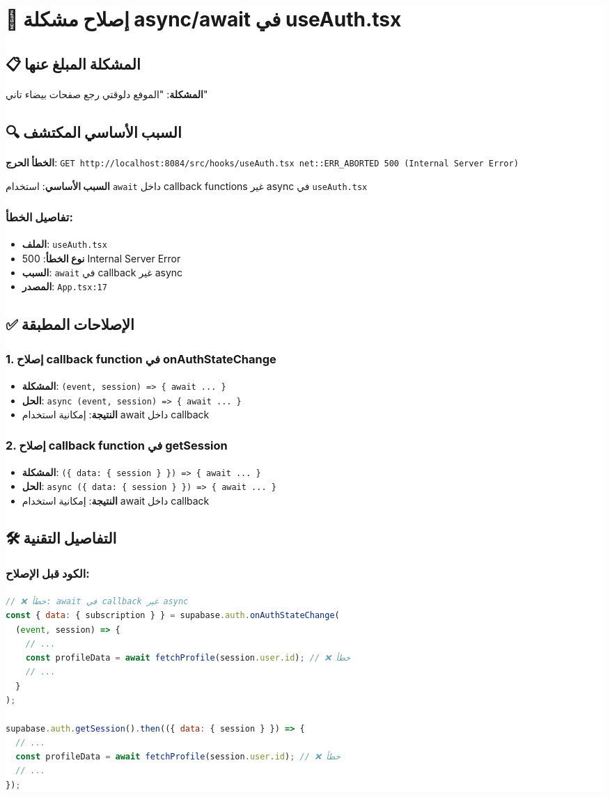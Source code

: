 # 🔧 إصلاح مشكلة async/await في useAuth.tsx

## 📋 المشكلة المبلغ عنها

**المشكلة**: "الموفع دلوقتي رجع صفحات بيضاء تاني"

## 🔍 السبب الأساسي المكتشف

**الخطأ الحرج**: `GET http://localhost:8084/src/hooks/useAuth.tsx net::ERR_ABORTED 500 (Internal Server Error)`

**السبب الأساسي**: استخدام `await` داخل callback functions غير async في `useAuth.tsx`

### تفاصيل الخطأ:
- **الملف**: `useAuth.tsx`
- **نوع الخطأ**: 500 Internal Server Error
- **السبب**: `await` في callback غير async
- **المصدر**: `App.tsx:17`

## ✅ الإصلاحات المطبقة

### 1. إصلاح callback function في onAuthStateChange
- **المشكلة**: `(event, session) => { await ... }`
- **الحل**: `async (event, session) => { await ... }`
- **النتيجة**: إمكانية استخدام await داخل callback

### 2. إصلاح callback function في getSession
- **المشكلة**: `({ data: { session } }) => { await ... }`
- **الحل**: `async ({ data: { session } }) => { await ... }`
- **النتيجة**: إمكانية استخدام await داخل callback

## 🛠️ التفاصيل التقنية

### الكود قبل الإصلاح:
```javascript
// ❌ خطأ: await في callback غير async
const { data: { subscription } } = supabase.auth.onAuthStateChange(
  (event, session) => {
    // ...
    const profileData = await fetchProfile(session.user.id); // ❌ خطأ
    // ...
  }
);

supabase.auth.getSession().then(({ data: { session } }) => {
  // ...
  const profileData = await fetchProfile(session.user.id); // ❌ خطأ
  // ...
});
```
